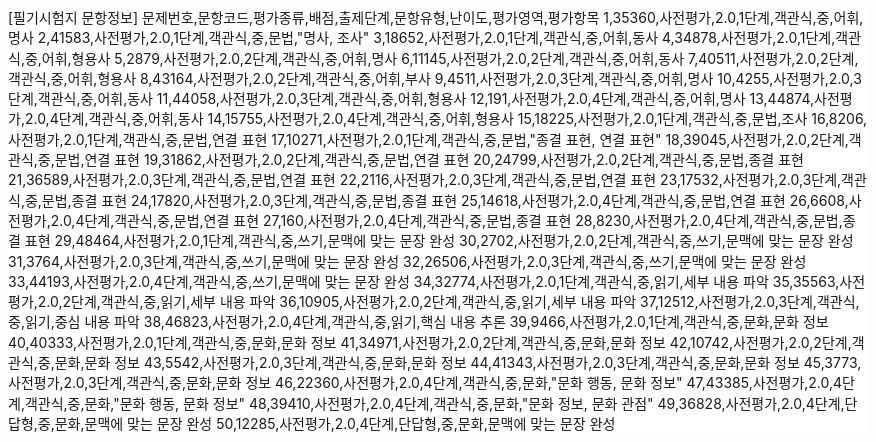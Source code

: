[필기시험지 문항정보]
문제번호,문항코드,평가종류,배점,출제단계,문항유형,난이도,평가영역,평가항목
1,35360,사전평가,2.0,1단계,객관식,중,어휘,명사
2,41583,사전평가,2.0,1단계,객관식,중,문법,"명사, 조사"
3,18652,사전평가,2.0,1단계,객관식,중,어휘,동사
4,34878,사전평가,2.0,1단계,객관식,중,어휘,형용사
5,2879,사전평가,2.0,2단계,객관식,중,어휘,명사
6,11145,사전평가,2.0,2단계,객관식,중,어휘,동사
7,40511,사전평가,2.0,2단계,객관식,중,어휘,형용사
8,43164,사전평가,2.0,2단계,객관식,중,어휘,부사
9,4511,사전평가,2.0,3단계,객관식,중,어휘,명사
10,4255,사전평가,2.0,3단계,객관식,중,어휘,동사
11,44058,사전평가,2.0,3단계,객관식,중,어휘,형용사
12,191,사전평가,2.0,4단계,객관식,중,어휘,명사
13,44874,사전평가,2.0,4단계,객관식,중,어휘,동사
14,15755,사전평가,2.0,4단계,객관식,중,어휘,형용사
15,18225,사전평가,2.0,1단계,객관식,중,문법,조사
16,8206,사전평가,2.0,1단계,객관식,중,문법,연결 표현
17,10271,사전평가,2.0,1단계,객관식,중,문법,"종결 표현, 연결 표현"
18,39045,사전평가,2.0,2단계,객관식,중,문법,연결 표현
19,31862,사전평가,2.0,2단계,객관식,중,문법,연결 표현
20,24799,사전평가,2.0,2단계,객관식,중,문법,종결 표현
21,36589,사전평가,2.0,3단계,객관식,중,문법,연결 표현
22,2116,사전평가,2.0,3단계,객관식,중,문법,연결 표현
23,17532,사전평가,2.0,3단계,객관식,중,문법,종결 표현
24,17820,사전평가,2.0,3단계,객관식,중,문법,종결 표현
25,14618,사전평가,2.0,4단계,객관식,중,문법,연결 표현
26,6608,사전평가,2.0,4단계,객관식,중,문법,연결 표현
27,160,사전평가,2.0,4단계,객관식,중,문법,종결 표현
28,8230,사전평가,2.0,4단계,객관식,중,문법,종결 표현
29,48464,사전평가,2.0,1단계,객관식,중,쓰기,문맥에 맞는 문장 완성
30,2702,사전평가,2.0,2단계,객관식,중,쓰기,문맥에 맞는 문장 완성
31,3764,사전평가,2.0,3단계,객관식,중,쓰기,문맥에 맞는 문장 완성
32,26506,사전평가,2.0,3단계,객관식,중,쓰기,문맥에 맞는 문장 완성
33,44193,사전평가,2.0,4단계,객관식,중,쓰기,문맥에 맞는 문장 완성
34,32774,사전평가,2.0,1단계,객관식,중,읽기,세부 내용 파악
35,35563,사전평가,2.0,2단계,객관식,중,읽기,세부 내용 파악
36,10905,사전평가,2.0,2단계,객관식,중,읽기,세부 내용 파악
37,12512,사전평가,2.0,3단계,객관식,중,읽기,중심 내용 파악
38,46823,사전평가,2.0,4단계,객관식,중,읽기,핵심 내용 추론
39,9466,사전평가,2.0,1단계,객관식,중,문화,문화 정보
40,40333,사전평가,2.0,1단계,객관식,중,문화,문화 정보
41,34971,사전평가,2.0,2단계,객관식,중,문화,문화 정보
42,10742,사전평가,2.0,2단계,객관식,중,문화,문화 정보
43,5542,사전평가,2.0,3단계,객관식,중,문화,문화 정보
44,41343,사전평가,2.0,3단계,객관식,중,문화,문화 정보
45,3773,사전평가,2.0,3단계,객관식,중,문화,문화 정보
46,22360,사전평가,2.0,4단계,객관식,중,문화,"문화 행동, 문화 정보"
47,43385,사전평가,2.0,4단계,객관식,중,문화,"문화 행동, 문화 정보"
48,39410,사전평가,2.0,4단계,객관식,중,문화,"문화 정보, 문화 관점"
49,36828,사전평가,2.0,4단계,단답형,중,문화,문맥에 맞는 문장 완성
50,12285,사전평가,2.0,4단계,단답형,중,문화,문맥에 맞는 문장 완성
